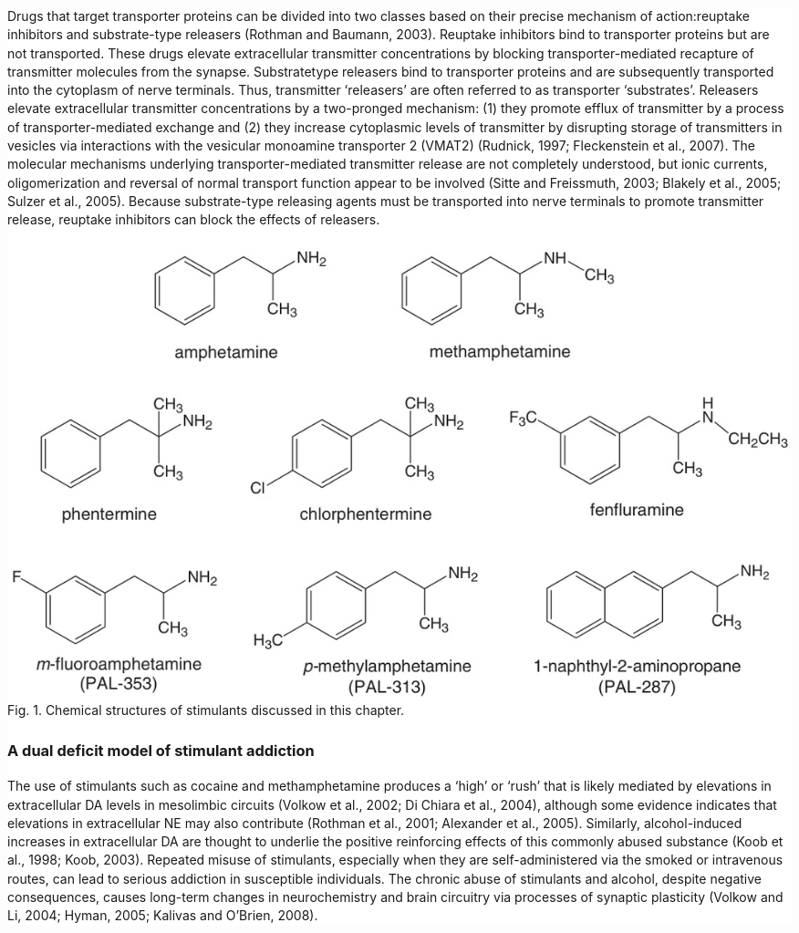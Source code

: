 Drugs that target transporter proteins can be divided into two classes based on their precise mechanism of action:reuptake inhibitors and substrate-type releasers (Rothman and Baumann, 2003). Reuptake inhibitors bind to transporter proteins but are not transported. These drugs elevate extracellular transmitter concentrations by blocking transporter-mediated recapture of transmitter molecules from the synapse. Substratetype releasers bind to transporter proteins and are subsequently transported into the cytoplasm of nerve terminals. Thus, transmitter ‘releasers’ are often referred to as transporter ‘substrates’. Releasers elevate extracellular transmitter concentrations by a two-pronged mechanism: (1) they promote efflux of transmitter by a process of transporter-mediated exchange and (2) they increase cytoplasmic levels of transmitter by disrupting storage of transmitters in vesicles via interactions with the vesicular monoamine transporter 2 (VMAT2) (Rudnick, 1997; Fleckenstein et al., 2007). The molecular mechanisms underlying transporter-mediated transmitter release are not completely understood, but ionic currents, oligomerization and reversal of normal transport function appear to be involved (Sitte and Freissmuth, 2003; Blakely et al., 2005; Sulzer et al., 2005). Because substrate-type releasing agents must be transported into nerve terminals to promote transmitter release, reuptake inhibitors can block the effects of releasers.

![](images/91cfd12956da53696ab47ac251308669afeafbff491fabb8cc0e014cc792529f.jpg)  
Fig. 1. Chemical structures of stimulants discussed in this chapter.

### A dual deficit model of stimulant addiction

The use of stimulants such as cocaine and methamphetamine produces a ‘high’ or ‘rush’ that is likely mediated by elevations in extracellular DA levels in mesolimbic circuits (Volkow et al., 2002; Di Chiara et al., 2004), although some evidence indicates that elevations in extracellular NE may also contribute (Rothman et al., 2001; Alexander et al., 2005). Similarly, alcohol-induced increases in extracellular DA are thought to underlie the positive reinforcing effects of this commonly abused substance (Koob et al., 1998; Koob, 2003). Repeated misuse of stimulants, especially when they are self-administered via the smoked or intravenous routes, can lead to serious addiction in susceptible individuals. The chronic abuse of stimulants and alcohol, despite negative consequences, causes long-term changes in neurochemistry and brain circuitry via processes of synaptic plasticity (Volkow and Li, 2004; Hyman, 2005; Kalivas and O’Brien, 2008).
